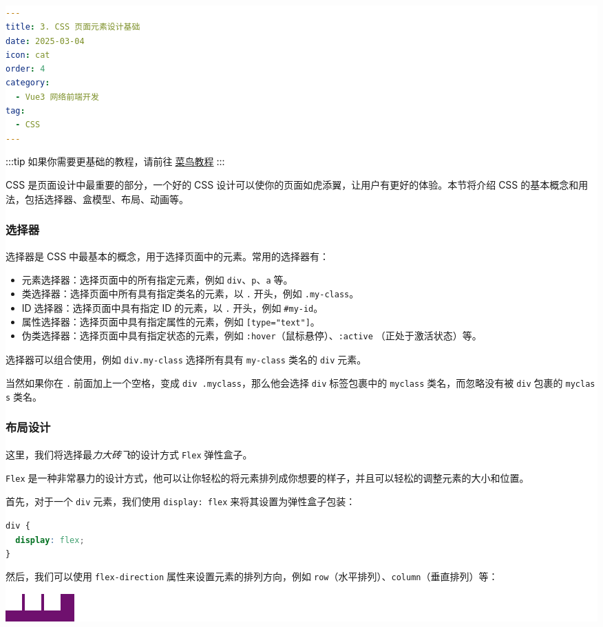 ```yaml
---
title: 3. CSS 页面元素设计基础
date: 2025-03-04
icon: cat
order: 4
category:
  - Vue3 网络前端开发
tag:
  - CSS
---
```


:::tip
如果你需要更基础的教程，请前往 [菜鸟教程](https://www.runoob.com/css/css-tutorial.html)
:::

CSS 是页面设计中最重要的部分，一个好的 CSS 设计可以使你的页面如虎添翼，让用户有更好的体验。本节将介绍 CSS 的基本概念和用法，包括选择器、盒模型、布局、动画等。

### 选择器

选择器是 CSS 中最基本的概念，用于选择页面中的元素。常用的选择器有：

- 元素选择器：选择页面中的所有指定元素，例如 `div`、`p`、`a` 等。
- 类选择器：选择页面中所有具有指定类名的元素，以 `.` 开头，例如 `.my-class`。
- ID 选择器：选择页面中具有指定 ID 的元素，以 `.` 开头，例如 `#my-id`。
- 属性选择器：选择页面中具有指定属性的元素，例如 `[type="text"]`。
- 伪类选择器：选择页面中具有指定状态的元素，例如 `:hover`（鼠标悬停）、`:active` （正处于激活状态）等。

选择器可以组合使用，例如 `div.my-class` 选择所有具有 `my-class` 类名的 `div` 元素。

当然如果你在 `.` 前面加上一个空格，变成 `div .myclass`，那么他会选择 `div` 标签包裹中的 `myclass` 类名，而忽略没有被 `div` 包裹的 `myclass` 类名。

### 布局设计

这里，我们将选择最*力大砖飞*的设计方式 `Flex` 弹性盒子。

`Flex` 是一种非常暴力的设计方式，他可以让你轻松的将元素排列成你想要的样子，并且可以轻松的调整元素的大小和位置。

首先，对于一个 `div` 元素，我们使用 `display: flex` 来将其设置为弹性盒子包装：
```css
div {
  display: flex;
}
```

然后，我们可以使用 `flex-direction` 属性来设置元素的排列方向，例如 `row`（水平排列）、`column`（垂直排列）等：

<div style="display: flex;
  flex-direction: row;
  gap: 20px">
  <div style="display: flex;
    flex-direction: row;
    height: 40px;
    width: 100px;
    background-color: #6f106e;
    gap: 4px">
    <div style="background-color: #fff;
      width: 24px;
      height: 24px"></div>
    <div style="background-color: #fff;
      width: 24px;
      height: 24px"></div>
    <div style="background-color: #fff;
      width: 24px;
      height: 24px"></div>
  </div>